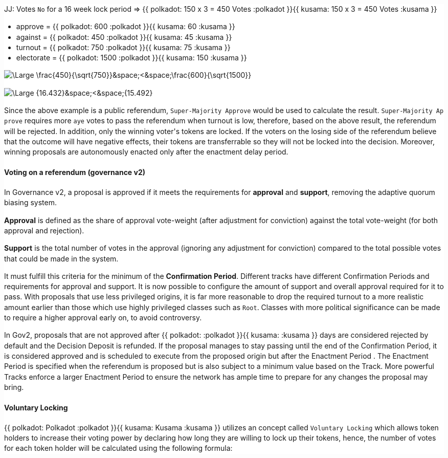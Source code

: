 JJ: Votes `No` for a 16 week lock period => 
{{ polkadot: 150 x 3 = 450 Votes :polkadot }}{{ kusama: 150 x 3 = 450 Votes :kusama }}

- approve = {{ polkadot: 600 :polkadot }}{{ kusama: 60 :kusama }}
- against = {{ polkadot: 450 :polkadot }}{{ kusama: 45 :kusama }}
- turnout = {{ polkadot: 750 :polkadot }}{{ kusama: 75 :kusama }}
- electorate = {{ polkadot: 1500 :polkadot }}{{ kusama: 150 :kusama }} 

![\Large \frac{450}{\sqrt{750}}&space;<&space;\frac{600}{\sqrt{1500}}](https://latex.codecogs.com/svg.latex?\large&space;\frac{450}{\sqrt{750}}&space;<&space;\frac{600}{\sqrt{1500}})

![\Large {16.432}&space;<&space;{15.492}](https://latex.codecogs.com/svg.latex?\large&space;{16.432}&space;<&space;{15.492})

Since the above example is a public referendum, `Super-Majority Approve` would be used to calculate
the result. `Super-Majority Approve` requires more `aye` votes to pass the referendum when turnout
is low, therefore, based on the above result, the referendum will be rejected. In addition, only the
winning voter's tokens are locked. If the voters on the losing side of the referendum believe that
the outcome will have negative effects, their tokens are transferrable so they will not be locked
into the decision. Moreover, winning proposals are autonomously enacted only after the enactment delay period.

#### Voting on a referendum (governance v2)

In Governance v2, a proposal is approved if it meets the requirements for **approval** and **support**, removing the adaptive quorum biasing system. 

**Approval** is defined as the share of approval vote-weight (after adjustment for conviction) against the total vote-weight (for both approval and rejection).

**Support** is the total number of votes in the approval (ignoring any adjustment for conviction) compared to the total possible votes that could be made in the system.

It must fulfill this criteria for the minimum of the **Confirmation Period**. Different tracks have different Confirmation Periods and requirements for approval and support. It is now possible to configure the amount of support and overall approval required for it to pass. With proposals that use less privileged origins, it is far more reasonable to drop the required turnout to a more realistic amount earlier than those which use highly privileged classes such as `Root`. Classes with more political significance can be made to require a higher approval early on, to avoid controversy.

In Gov2, proposals that are not approved after 
{{ polkadot: <RPC network="polkadot" path="consts.democracy.votingPeriod" defaultValue={403200} filter="blocksToDays" /> :polkadot }}{{ kusama: <RPC network="kusama" path="consts.democracy.votingPeriod" defaultValue={100800} filter="blocksToDays" /> :kusama }} 
days are considered rejected by default and the Decision Deposit is refunded. If the proposal manages to stay passing until the end of the Confirmation Period, it is considered approved and is scheduled to execute from the proposed origin but after the Enactment Period . The Enactment Period is specified when the referendum is proposed but is also subject to a minimum value based on the Track. More powerful Tracks enforce a larger Enactment Period to ensure the network has ample time to prepare for any changes the proposal may bring.

#### Voluntary Locking

{{ polkadot: Polkadot :polkadot }}{{ kusama: Kusama :kusama }} utilizes an concept called `Voluntary Locking` 
which allows token holders to increase their voting power by declaring how long they are willing to lock up 
their tokens, hence, the number of votes for each token holder will be calculated using the following formula:
